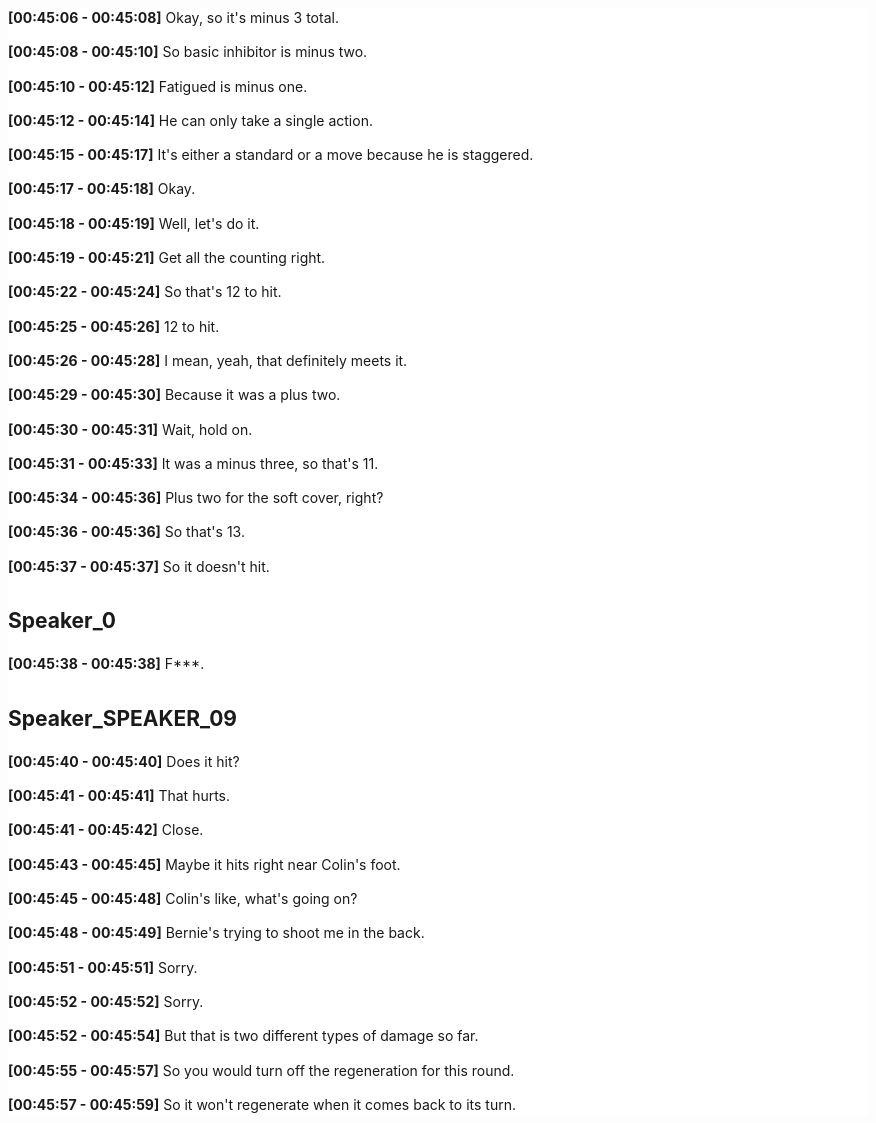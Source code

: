 **[00:45:06 - 00:45:08]** Okay, so it's minus 3 total.

**[00:45:08 - 00:45:10]** So basic inhibitor is minus two.

**[00:45:10 - 00:45:12]** Fatigued is minus one.

**[00:45:12 - 00:45:14]** He can only take a single action.

**[00:45:15 - 00:45:17]** It's either a standard or a move because he is staggered.

**[00:45:17 - 00:45:18]** Okay.

**[00:45:18 - 00:45:19]** Well, let's do it.

**[00:45:19 - 00:45:21]** Get all the counting right.

**[00:45:22 - 00:45:24]** So that's 12 to hit.

**[00:45:25 - 00:45:26]** 12 to hit.

**[00:45:26 - 00:45:28]** I mean, yeah, that definitely meets it.

**[00:45:29 - 00:45:30]** Because it was a plus two.

**[00:45:30 - 00:45:31]** Wait, hold on.

**[00:45:31 - 00:45:33]** It was a minus three, so that's 11.

**[00:45:34 - 00:45:36]** Plus two for the soft cover, right?

**[00:45:36 - 00:45:36]** So that's 13.

**[00:45:37 - 00:45:37]** So it doesn't hit.


## Speaker_0

**[00:45:38 - 00:45:38]** F***.


## Speaker_SPEAKER_09

**[00:45:40 - 00:45:40]** Does it hit?

**[00:45:41 - 00:45:41]** That hurts.

**[00:45:41 - 00:45:42]** Close.

**[00:45:43 - 00:45:45]** Maybe it hits right near Colin's foot.

**[00:45:45 - 00:45:48]** Colin's like, what's going on?

**[00:45:48 - 00:45:49]** Bernie's trying to shoot me in the back.

**[00:45:51 - 00:45:51]** Sorry.

**[00:45:52 - 00:45:52]** Sorry.

**[00:45:52 - 00:45:54]** But that is two different types of damage so far.

**[00:45:55 - 00:45:57]** So you would turn off the regeneration for this round.

**[00:45:57 - 00:45:59]** So it won't regenerate when it comes back to its turn.
